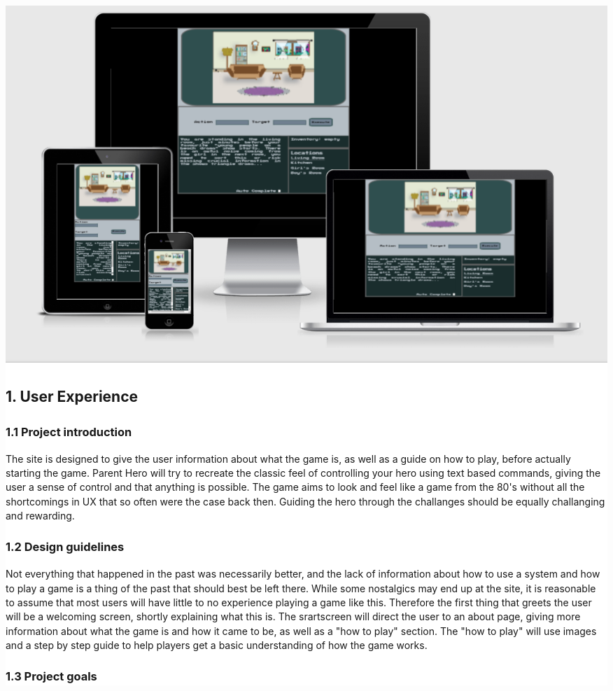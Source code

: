 ![responsiveness gamescreen](assets/images/readme-images/responsive-game.png)

## 1. User Experience

### 1.1 Project introduction

The site is designed to give the user information about what the game is, as well as a guide on how to play, before actually starting the game. Parent Hero will try to recreate the classic feel of controlling your hero using text based commands, giving the user a sense of control and that anything is possible. The game aims to look and feel like a game from the 80's without all the shortcomings in UX that so often were the case back then. Guiding the hero through the challanges should be equally challanging and rewarding.

### 1.2 Design guidelines

Not everything that happened in the past was necessarily better, and the lack of information about how to use a system and how to play a game is a thing of the past that should best be left there. While some nostalgics may end up at the site, it is reasonable to assume that most users will have little to no experience playing a game like this. Therefore the first thing that greets the user will be a welcoming screen, shortly explaining what this is. The srartscreen will direct the user to an about page, giving more information about what the game is and how it came to be, as well as a "how to play" section. The "how to play" will use images and a step by step guide to help players get a basic understanding of how the game works.

### 1.3 Project goals
